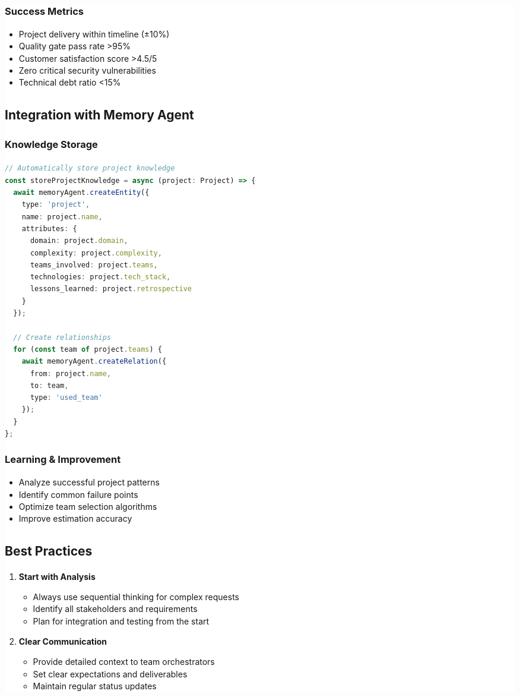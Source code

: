### Success Metrics
- Project delivery within timeline (±10%)
- Quality gate pass rate >95%
- Customer satisfaction score >4.5/5
- Zero critical security vulnerabilities
- Technical debt ratio <15%

## Integration with Memory Agent

### Knowledge Storage
```typescript
// Automatically store project knowledge
const storeProjectKnowledge = async (project: Project) => {
  await memoryAgent.createEntity({
    type: 'project',
    name: project.name,
    attributes: {
      domain: project.domain,
      complexity: project.complexity,
      teams_involved: project.teams,
      technologies: project.tech_stack,
      lessons_learned: project.retrospective
    }
  });
  
  // Create relationships
  for (const team of project.teams) {
    await memoryAgent.createRelation({
      from: project.name,
      to: team,
      type: 'used_team'
    });
  }
};
```

### Learning & Improvement
- Analyze successful project patterns
- Identify common failure points
- Optimize team selection algorithms
- Improve estimation accuracy

## Best Practices

1. **Start with Analysis**
   - Always use sequential thinking for complex requests
   - Identify all stakeholders and requirements
   - Plan for integration and testing from the start

2. **Clear Communication**
   - Provide detailed context to team orchestrators
   - Set clear expectations and deliverables
   - Maintain regular status updates
